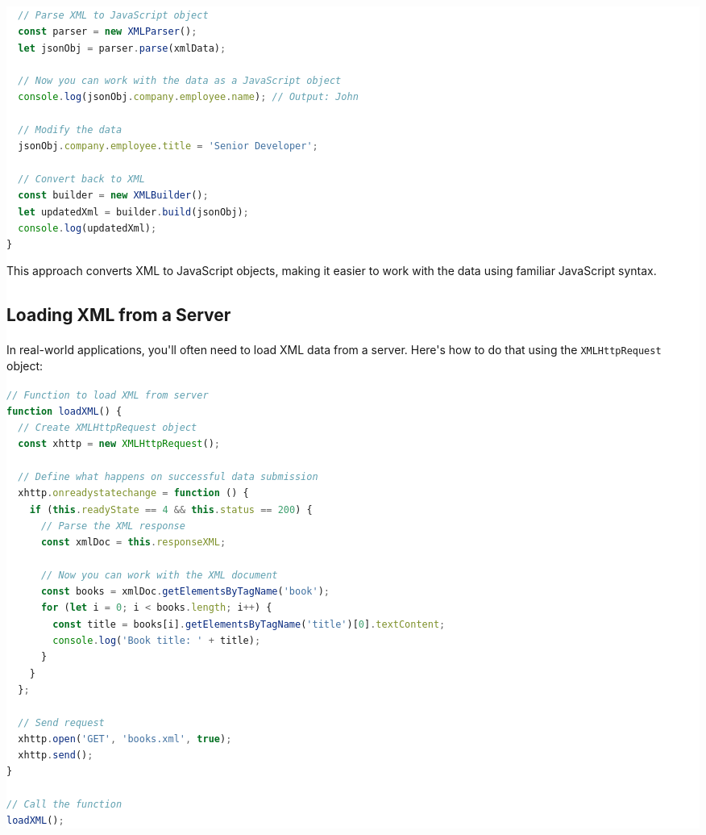 ```javascript
  // Parse XML to JavaScript object
  const parser = new XMLParser();
  let jsonObj = parser.parse(xmlData);

  // Now you can work with the data as a JavaScript object
  console.log(jsonObj.company.employee.name); // Output: John

  // Modify the data
  jsonObj.company.employee.title = 'Senior Developer';

  // Convert back to XML
  const builder = new XMLBuilder();
  let updatedXml = builder.build(jsonObj);
  console.log(updatedXml);
}
```

This approach converts XML to JavaScript objects, making it easier to work with the data using familiar JavaScript syntax.

## Loading XML from a Server

In real-world applications, you'll often need to load XML data from a server. Here's how to do that using the `XMLHttpRequest` object:

```javascript
// Function to load XML from server
function loadXML() {
  // Create XMLHttpRequest object
  const xhttp = new XMLHttpRequest();

  // Define what happens on successful data submission
  xhttp.onreadystatechange = function () {
    if (this.readyState == 4 && this.status == 200) {
      // Parse the XML response
      const xmlDoc = this.responseXML;

      // Now you can work with the XML document
      const books = xmlDoc.getElementsByTagName('book');
      for (let i = 0; i < books.length; i++) {
        const title = books[i].getElementsByTagName('title')[0].textContent;
        console.log('Book title: ' + title);
      }
    }
  };

  // Send request
  xhttp.open('GET', 'books.xml', true);
  xhttp.send();
}

// Call the function
loadXML();
```
